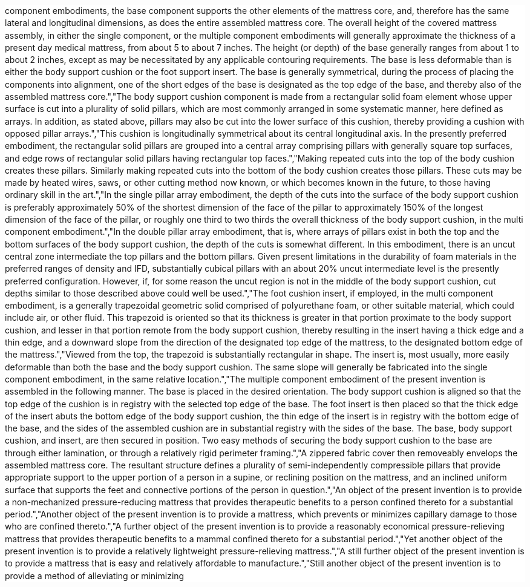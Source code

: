 component embodiments, the base component supports the other elements of the mattress core, and, therefore has the same lateral and longitudinal dimensions, as does the entire assembled mattress core. The overall height of the covered mattress assembly, in either the single component, or the multiple component embodiments will generally approximate the thickness of a present day medical mattress, from about 5 to about 7 inches. The height (or depth) of the base generally ranges from about 1 to about 2 inches, except as may be necessitated by any applicable contouring requirements. The base is less deformable than is either the body support cushion or the foot support insert. The base is generally symmetrical, during the process of placing the components into alignment, one of the short edges of the base is designated as the top edge of the base, and thereby also of the assembled mattress core.","The body support cushion component is made from a rectangular solid foam element whose upper surface is cut into a plurality of solid pillars, which are most commonly arranged in some systematic manner, here defined as arrays. In addition, as stated above, pillars may also be cut into the lower surface of this cushion, thereby providing a cushion with opposed pillar arrays.","This cushion is longitudinally symmetrical about its central longitudinal axis. In the presently preferred embodiment, the rectangular solid pillars are grouped into a central array comprising pillars with generally square top surfaces, and edge rows of rectangular solid pillars having rectangular top faces.","Making repeated cuts into the top of the body cushion creates these pillars. Similarly making repeated cuts into the bottom of the body cushion creates those pillars. These cuts may be made by heated wires, saws, or other cutting method now known, or which becomes known in the future, to those having ordinary skill in the art.","In the single pillar array embodiment, the depth of the cuts into the surface of the body support cushion is preferably approximately 50% of the shortest dimension of the face of the pillar to approximately 150% of the longest dimension of the face of the pillar, or roughly one third to two thirds the overall thickness of the body support cushion, in the multi component embodiment.","In the double pillar array embodiment, that is, where arrays of pillars exist in both the top and the bottom surfaces of the body support cushion, the depth of the cuts is somewhat different. In this embodiment, there is an uncut central zone intermediate the top pillars and the bottom pillars. Given present limitations in the durability of foam materials in the preferred ranges of density and IFD, substantially cubical pillars with an about 20% uncut intermediate level is the presently preferred configuration. However, if, for some reason the uncut region is not in the middle of the body support cushion, cut depths similar to those described above could well be used.","The foot cushion insert, if employed, in the multi component embodiment, is a generally trapezoidal geometric solid comprised of polyurethane foam, or other suitable material, which could include air, or other fluid. This trapezoid is oriented so that its thickness is greater in that portion proximate to the body support cushion, and lesser in that portion remote from the body support cushion, thereby resulting in the insert having a thick edge and a thin edge, and a downward slope from the direction of the designated top edge of the mattress, to the designated bottom edge of the mattress.","Viewed from the top, the trapezoid is substantially rectangular in shape. The insert is, most usually, more easily deformable than both the base and the body support cushion. The same slope will generally be fabricated into the single component embodiment, in the same relative location.","The multiple component embodiment of the present invention is assembled in the following manner. The base is placed in the desired orientation. The body support cushion is aligned so that the top edge of the cushion is in registry with the selected top edge of the base. The foot insert is then placed so that the thick edge of the insert abuts the bottom edge of the body support cushion, the thin edge of the insert is in registry with the bottom edge of the base, and the sides of the assembled cushion are in substantial registry with the sides of the base. The base, body support cushion, and insert, are then secured in position. Two easy methods of securing the body support cushion to the base are through either lamination, or through a relatively rigid perimeter framing.","A zippered fabric cover then removeably envelops the assembled mattress core. The resultant structure defines a plurality of semi-independently compressible pillars that provide appropriate support to the upper portion of a person in a supine, or reclining position on the mattress, and an inclined uniform surface that supports the feet and connective portions of the person in question.","An object of the present invention is to provide a non-mechanized pressure-reducing mattress that provides therapeutic benefits to a person confined thereto for a substantial period.","Another object of the present invention is to provide a mattress, which prevents or minimizes capillary damage to those who are confined thereto.","A further object of the present invention is to provide a reasonably economical pressure-relieving mattress that provides therapeutic benefits to a mammal confined thereto for a substantial period.","Yet another object of the present invention is to provide a relatively lightweight pressure-relieving mattress.","A still further object of the present invention is to provide a mattress that is easy and relatively affordable to manufacture.","Still another object of the present invention is to provide a method of alleviating or minimizing